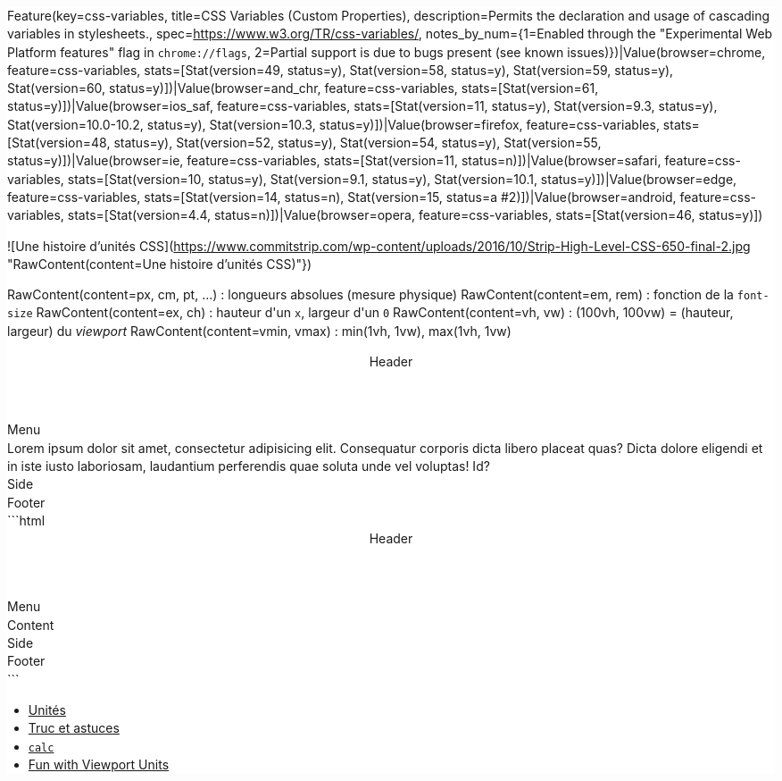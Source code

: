 Feature(key=css-variables, title=CSS Variables (Custom Properties), description=Permits the declaration and usage of cascading variables in stylesheets., spec=https://www.w3.org/TR/css-variables/, notes_by_num={1=Enabled through the "Experimental Web Platform features" flag in `chrome://flags`, 2=Partial support is due to bugs present (see known issues)})|Value(browser=chrome, feature=css-variables, stats=[Stat(version=49, status=y), Stat(version=58, status=y), Stat(version=59, status=y), Stat(version=60, status=y)])|Value(browser=and_chr, feature=css-variables, stats=[Stat(version=61, status=y)])|Value(browser=ios_saf, feature=css-variables, stats=[Stat(version=11, status=y), Stat(version=9.3, status=y), Stat(version=10.0-10.2, status=y), Stat(version=10.3, status=y)])|Value(browser=firefox, feature=css-variables, stats=[Stat(version=48, status=y), Stat(version=52, status=y), Stat(version=54, status=y), Stat(version=55, status=y)])|Value(browser=ie, feature=css-variables, stats=[Stat(version=11, status=n)])|Value(browser=safari, feature=css-variables, stats=[Stat(version=10, status=y), Stat(version=9.1, status=y), Stat(version=10.1, status=y)])|Value(browser=edge, feature=css-variables, stats=[Stat(version=14, status=n), Stat(version=15, status=a #2)])|Value(browser=android, feature=css-variables, stats=[Stat(version=4.4, status=n)])|Value(browser=opera, feature=css-variables, stats=[Stat(version=46, status=y)])



![Une histoire d’unités CSS](https://www.commitstrip.com/wp-content/uploads/2016/10/Strip-High-Level-CSS-650-final-2.jpg "RawContent(content=Une histoire d’unités CSS)"})

RawContent(content=px, cm, pt, ...)
: longueurs absolues (mesure physique)
RawContent(content=em, rem)
: fonction de la <code>font-size</code>
RawContent(content=ex, ch)
: hauteur d'un <code>x</code>, largeur d'un <code>0</code>
RawContent(content=vh, vw)
: (100vh, 100vw) = (hauteur, largeur) du <i>viewport</i>
RawContent(content=vmin, vmax)
: min(1vh, 1vw), max(1vh, 1vw)

<div class="holy-grail">
	<header>Header</header>
	<nav>Menu</nav>
	<main>Lorem ipsum dolor sit amet, consectetur adipisicing elit. Consequatur corporis dicta libero placeat quas? Dicta dolore eligendi et in iste iusto laboriosam, laudantium perferendis quae soluta unde vel voluptas! Id?</main>
	<aside>Side</aside>
	<footer>Footer</footer>
</div>
```html
<body>
	<header>Header</header>
	<div>
		<nav>Menu</nav>
		<main>Content</main>
		<aside>Side</aside>
	</div>
	<footer>Footer</footer>
</body>
```

* [Unités](https://developer.mozilla.org/fr/docs/Web/CSS/length)
* [Truc et astuces](https://www.w3.org/Style/Examples/007/units.fr.html)
* [`calc`](https://developer.mozilla.org/fr/docs/Web/CSS/calc)
* [Fun with Viewport Units](https://css-tricks.com/fun-viewport-units/)
